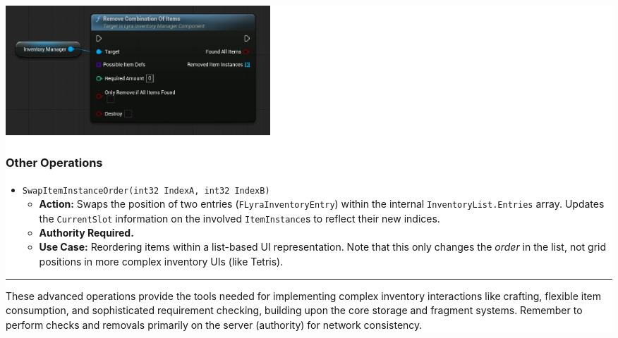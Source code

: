 <img src=".gitbook/assets/image (40).png" alt="" width="375" title="">

### Other Operations

* `SwapItemInstanceOrder(int32 IndexA, int32 IndexB)`
  * **Action:** Swaps the position of two entries (`FLyraInventoryEntry`) within the internal `InventoryList.Entries` array. Updates the `CurrentSlot` information on the involved `ItemInstance`s to reflect their new indices.
  * **Authority Required.**
  * **Use Case:** Reordering items within a list-based UI representation. Note that this only changes the _order_ in the list, not grid positions in more complex inventory UIs (like Tetris).

***

These advanced operations provide the tools needed for implementing complex inventory interactions like crafting, flexible item consumption, and sophisticated requirement checking, building upon the core storage and fragment systems. Remember to perform checks and removals primarily on the server (authority) for network consistency.
